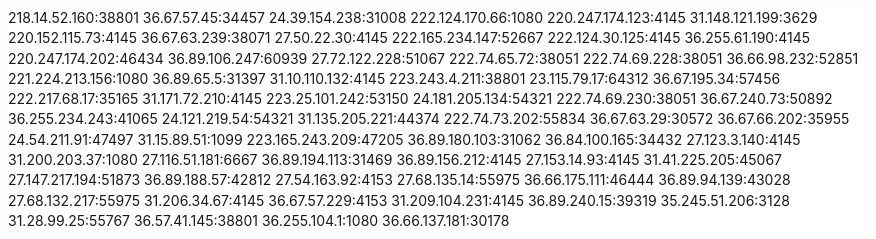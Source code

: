 218.14.52.160:38801
36.67.57.45:34457
24.39.154.238:31008
222.124.170.66:1080
220.247.174.123:4145
31.148.121.199:3629
220.152.115.73:4145
36.67.63.239:38071
27.50.22.30:4145
222.165.234.147:52667
222.124.30.125:4145
36.255.61.190:4145
220.247.174.202:46434
36.89.106.247:60939
27.72.122.228:51067
222.74.65.72:38051
222.74.69.228:38051
36.66.98.232:52851
221.224.213.156:1080
36.89.65.5:31397
31.10.110.132:4145
223.243.4.211:38801
23.115.79.17:64312
36.67.195.34:57456
222.217.68.17:35165
31.171.72.210:4145
223.25.101.242:53150
24.181.205.134:54321
222.74.69.230:38051
36.67.240.73:50892
36.255.234.243:41065
24.121.219.54:54321
31.135.205.221:44374
222.74.73.202:55834
36.67.63.29:30572
36.67.66.202:35955
24.54.211.91:47497
31.15.89.51:1099
223.165.243.209:47205
36.89.180.103:31062
36.84.100.165:34432
27.123.3.140:4145
31.200.203.37:1080
27.116.51.181:6667
36.89.194.113:31469
36.89.156.212:4145
27.153.14.93:4145
31.41.225.205:45067
27.147.217.194:51873
36.89.188.57:42812
27.54.163.92:4153
27.68.135.14:55975
36.66.175.111:46444
36.89.94.139:43028
27.68.132.217:55975
31.206.34.67:4145
36.67.57.229:4153
31.209.104.231:4145
36.89.240.15:39319
35.245.51.206:3128
31.28.99.25:55767
36.57.41.145:38801
36.255.104.1:1080
36.66.137.181:30178